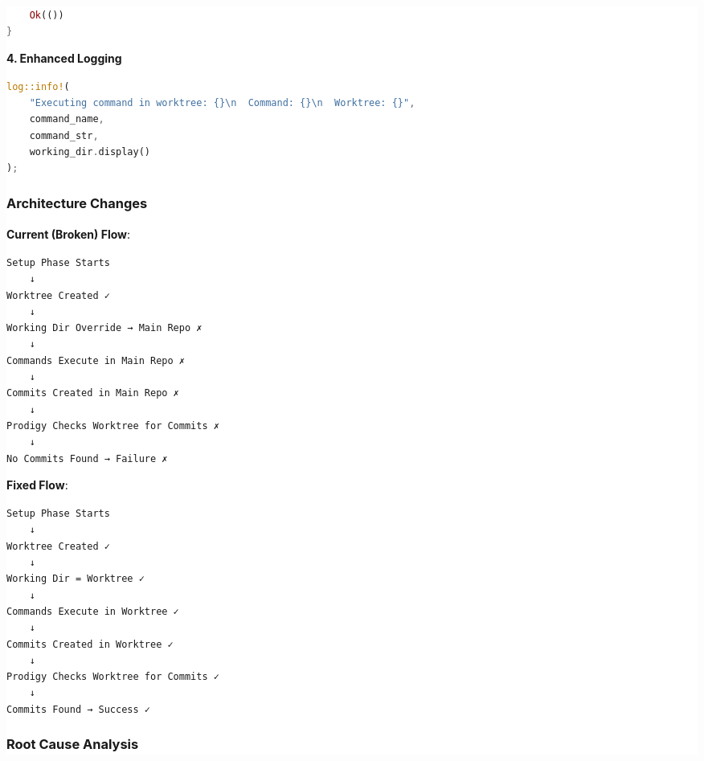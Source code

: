 ```rust
    Ok(())
}
```

**4. Enhanced Logging**

```rust
log::info!(
    "Executing command in worktree: {}\n  Command: {}\n  Worktree: {}",
    command_name,
    command_str,
    working_dir.display()
);
```

### Architecture Changes

**Current (Broken) Flow**:
```
Setup Phase Starts
    ↓
Worktree Created ✓
    ↓
Working Dir Override → Main Repo ✗
    ↓
Commands Execute in Main Repo ✗
    ↓
Commits Created in Main Repo ✗
    ↓
Prodigy Checks Worktree for Commits ✗
    ↓
No Commits Found → Failure ✗
```

**Fixed Flow**:
```
Setup Phase Starts
    ↓
Worktree Created ✓
    ↓
Working Dir = Worktree ✓
    ↓
Commands Execute in Worktree ✓
    ↓
Commits Created in Worktree ✓
    ↓
Prodigy Checks Worktree for Commits ✓
    ↓
Commits Found → Success ✓
```

### Root Cause Analysis
